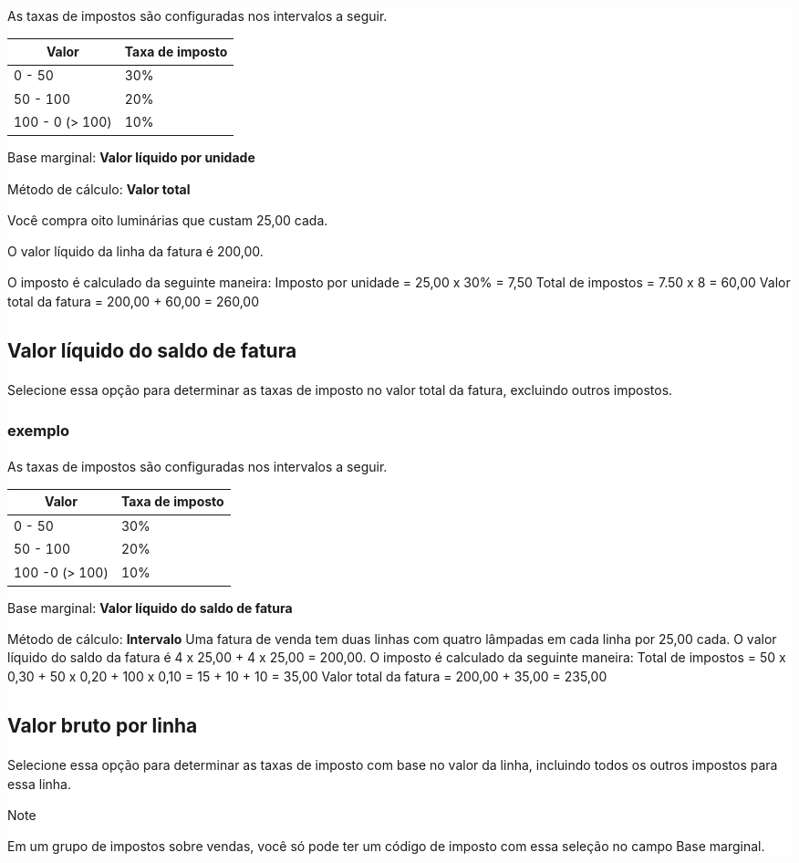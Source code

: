 As taxas de impostos são configuradas nos intervalos a seguir.

| Valor             | Taxa de imposto |
|--------------------|----------|
| 0 - 50             | 30%      |
| 50 - 100           | 20%      |
| 100 - 0 (&gt; 100) | 10%      |

Base marginal: **Valor líquido por unidade** 

Método de cálculo: **Valor total** 

Você compra oito luminárias que custam 25,00 cada. 

O valor líquido da linha da fatura é 200,00. 

O imposto é calculado da seguinte maneira: Imposto por unidade = 25,00 x 30% = 7,50 Total de impostos = 7.50 x 8 = 60,00 Valor total da fatura = 200,00 + 60,00 = 260,00

## <a name="net-amount-of-invoice-balance"></a>Valor líquido do saldo de fatura

Selecione essa opção para determinar as taxas de imposto no valor total da fatura, excluindo outros impostos.

### <a name="example"></a>exemplo

As taxas de impostos são configuradas nos intervalos a seguir.

| Valor            | Taxa de imposto |
|-------------------|----------|
| 0 - 50            | 30%      |
| 50 - 100          | 20%      |
| 100 -0 (&gt; 100) | 10%      |

Base marginal: **Valor líquido do saldo de fatura** 

Método de cálculo: **Intervalo** Uma fatura de venda tem duas linhas com quatro lâmpadas em cada linha por 25,00 cada. O valor líquido do saldo da fatura é 4 x 25,00 + 4 x 25,00 = 200,00. O imposto é calculado da seguinte maneira: Total de impostos = 50 x 0,30 + 50 x 0,20 + 100 x 0,10 = 15 + 10 + 10 = 35,00 Valor total da fatura = 200,00 + 35,00 = 235,00

## <a name="gross-amount-per-line"></a>Valor bruto por linha

Selecione essa opção para determinar as taxas de imposto com base no valor da linha, incluindo todos os outros impostos para essa linha.

> [!NOTE]
> Em um grupo de impostos sobre vendas, você só pode ter um código de imposto com essa seleção no campo Base marginal.
